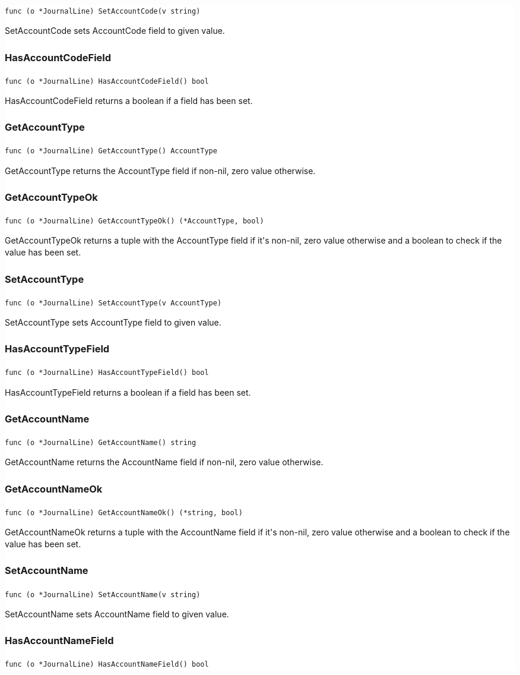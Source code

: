 `func (o *JournalLine) SetAccountCode(v string)`

SetAccountCode sets AccountCode field to given value.

### HasAccountCodeField

`func (o *JournalLine) HasAccountCodeField() bool`

HasAccountCodeField returns a boolean if a field has been set.

### GetAccountType

`func (o *JournalLine) GetAccountType() AccountType`

GetAccountType returns the AccountType field if non-nil, zero value otherwise.

### GetAccountTypeOk

`func (o *JournalLine) GetAccountTypeOk() (*AccountType, bool)`

GetAccountTypeOk returns a tuple with the AccountType field if it's non-nil, zero value otherwise
and a boolean to check if the value has been set.

### SetAccountType

`func (o *JournalLine) SetAccountType(v AccountType)`

SetAccountType sets AccountType field to given value.

### HasAccountTypeField

`func (o *JournalLine) HasAccountTypeField() bool`

HasAccountTypeField returns a boolean if a field has been set.

### GetAccountName

`func (o *JournalLine) GetAccountName() string`

GetAccountName returns the AccountName field if non-nil, zero value otherwise.

### GetAccountNameOk

`func (o *JournalLine) GetAccountNameOk() (*string, bool)`

GetAccountNameOk returns a tuple with the AccountName field if it's non-nil, zero value otherwise
and a boolean to check if the value has been set.

### SetAccountName

`func (o *JournalLine) SetAccountName(v string)`

SetAccountName sets AccountName field to given value.

### HasAccountNameField

`func (o *JournalLine) HasAccountNameField() bool`

